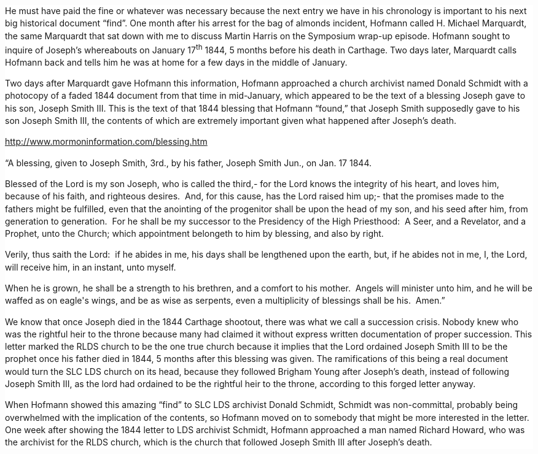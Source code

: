 He must have paid the fine or whatever was necessary because the next
entry we have in his chronology is important to his next big historical
document “find”. One month after his arrest for the bag of almonds
incident, Hofmann called H. Michael Marquardt, the same Marquardt that
sat down with me to discuss Martin Harris on the Symposium wrap-up
episode. Hofmann sought to inquire of Joseph’s whereabouts on January
17<sup>th</sup> 1844, 5 months before his death in Carthage. Two days
later, Marquardt calls Hofmann back and tells him he was at home for a
few days in the middle of January.

Two days after Marquardt gave Hofmann this information, Hofmann
approached a church archivist named Donald Schmidt with a photocopy of a
faded 1844 document from that time in mid-January, which appeared to be
the text of a blessing Joseph gave to his son, Joseph Smith III. This is
the text of that 1844 blessing that Hofmann “found,” that Joseph Smith
supposedly gave to his son Joseph Smith III, the contents of which are
extremely important given what happened after Joseph’s death.

http://www.mormoninformation.com/blessing.htm

“A blessing, given to Joseph Smith, 3rd., by his father, Joseph Smith
Jun., on Jan. 17 1844.

Blessed of the Lord is my son Joseph, who is called the third,- for the
Lord knows the integrity of his heart, and loves him, because of his
faith, and righteous desires.  And, for this cause, has the Lord raised
him up;- that the promises made to the fathers might be fulfilled, even
that the anointing of the progenitor shall be upon the head of my son,
and his seed after him, from generation to generation.  For he shall be
my successor to the Presidency of the High Priesthood:  A Seer, and a
Revelator, and a Prophet, unto the Church; which appointment belongeth
to him by blessing, and also by right.

Verily, thus saith the Lord:  if he abides in me, his days shall be
lengthened upon the earth, but, if he abides not in me, I, the Lord,
will receive him, in an instant, unto myself.

When he is grown, he shall be a strength to his brethren, and a comfort
to his mother.  Angels will minister unto him, and he will be waffed as
on eagle's wings, and be as wise as serpents, even a multiplicity of
blessings shall be his.  Amen.”

We know that once Joseph died in the 1844 Carthage shootout, there was
what we call a succession crisis. Nobody knew who was the rightful heir
to the throne because many had claimed it without express written
documentation of proper succession. This letter marked the RLDS church
to be the one true church because it implies that the Lord ordained
Joseph Smith III to be the prophet once his father died in 1844, 5
months after this blessing was given. The ramifications of this being a
real document would turn the SLC LDS church on its head, because they
followed Brigham Young after Joseph’s death, instead of following Joseph
Smith III, as the lord had ordained to be the rightful heir to the
throne, according to this forged letter anyway.

When Hofmann showed this amazing “find” to SLC LDS archivist Donald
Schmidt, Schmidt was non-committal, probably being overwhelmed with the
implication of the contents, so Hofmann moved on to somebody that might
be more interested in the letter. One week after showing the 1844 letter
to LDS archivist Schmidt, Hofmann approached a man named Richard Howard,
who was the archivist for the RLDS church, which is the church that
followed Joseph Smith III after Joseph’s death.
